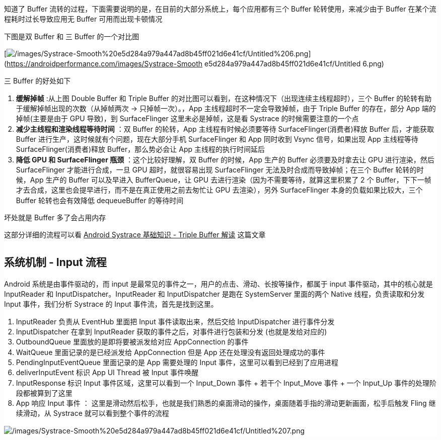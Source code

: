 知道了 Buffer 流转的过程，下面需要说明的是，在目前的大部分系统上，每个应用都有三个 Buffer 轮转使用，来减少由于 Buffer 在某个流程耗时过长导致应用无 Buffer 可用而出现卡顿情况

下图是双 Buffer 和 三 Buffer 的一个对比图

[![/images/Systrace-Smooth%20e5d284a979a447ad8b45ff021d6e41cf/Untitled%206.png](https://androidperformance.com/images/Systrace-Smooth%20e5d284a979a447ad8b45ff021d6e41cf/Untitled%206.png)](https://androidperformance.com/images/Systrace-Smooth e5d284a979a447ad8b45ff021d6e41cf/Untitled 6.png)

三 Buffer 的好处如下

1. **缓解掉帧** :从上图 Double Buffer 和 Triple Buffer 的对比图可以看到，在这种情况下（出现连续主线程超时），三个 Buffer 的轮转有助于缓解掉帧出现的次数（从掉帧两次 -> 只掉帧一次）。，App 主线程超时不一定会导致掉帧，由于 Triple Buffer 的存在，部分 App 端的掉帧(主要是由于 GPU 导致)，到 SurfaceFlinger 这里未必是掉帧，这是看 Systrace 的时候需要注意的一个点
2. **减少主线程和渲染线程等待时间** ：双 Buffer 的轮转，App 主线程有时候必须要等待 SurfaceFlinger(消费者)释放 Buffer 后，才能获取 Buffer 进行生产，这时候就有个问题，现在大部分手机 SurfaceFlinger 和 App 同时收到 Vsync 信号，如果出现 App 主线程等待 SurfaceFlinger(消费者)释放 Buffer，那么势必会让 App 主线程的执行时间延后
3. **降低 GPU 和 SurfaceFlinger 瓶颈** ：这个比较好理解，双 Buffer 的时候，App 生产的 Buffer 必须要及时拿去让 GPU 进行渲染，然后 SurfaceFlinger 才能进行合成，一旦 GPU 超时，就很容易出现 SurfaceFlinger 无法及时合成而导致掉帧；在三个 Buffer 轮转的时候，App 生产的 Buffer 可以及早进入 BufferQueue，让 GPU 去进行渲染（因为不需要等待，就算这里积累了 2 个 Buffer，下下一帧才去合成，这里也会提早进行，而不是在真正使用之前去匆忙让 GPU 去渲染），另外 SurfaceFlinger 本身的负载如果比较大，三个 Buffer 轮转也会有效降低 dequeueBuffer 的等待时间

坏处就是 Buffer 多了会占用内存

这部分详细的流程可以看 [Android Systrace 基础知识 - Triple Buffer 解读](https://androidperformance.com/2019/12/15/Android-Systrace-Triple-Buffer/) 这篇文章

## 系统机制 - Input 流程

Android 系统是由事件驱动的，而 input 是最常见的事件之一，用户的点击、滑动、长按等操作，都属于 input 事件驱动，其中的核心就是 InputReader 和 InputDispatcher。InputReader 和 InputDispatcher 是跑在 SystemServer 里面的两个 Native 线程，负责读取和分发 Input 事件，我们分析 Systrace 的 Input 事件流，首先是找到这里。

1. InputReader 负责从 EventHub 里面把 Input 事件读取出来，然后交给 InputDispatcher 进行事件分发
2. InputDispatcher 在拿到 InputReader 获取的事件之后，对事件进行包装和分发 (也就是发给对应的)
3. OutboundQueue 里面放的是即将要被派发给对应 AppConnection 的事件
4. WaitQueue 里面记录的是已经派发给 AppConnection 但是 App 还在处理没有返回处理成功的事件
5. PendingInputEventQueue 里面记录的是 App 需要处理的 Input 事件，这里可以看到已经到了应用进程
6. deliverInputEvent 标识 App UI Thread 被 Input 事件唤醒
7. InputResponse 标识 Input 事件区域，这里可以看到一个 Input_Down 事件 + 若干个 Input_Move 事件 + 一个 Input_Up 事件的处理阶段都被算到了这里
8. App 响应 Input 事件 ： 这里是滑动然后松手，也就是我们熟悉的桌面滑动的操作，桌面随着手指的滑动更新画面，松手后触发 Fling 继续滑动，从 Systrace 就可以看到整个事件的流程

![/images/Systrace-Smooth%20e5d284a979a447ad8b45ff021d6e41cf/Untitled%207.png](https://androidperformance.com/images/Systrace-Smooth%20e5d284a979a447ad8b45ff021d6e41cf/Untitled%207.png)